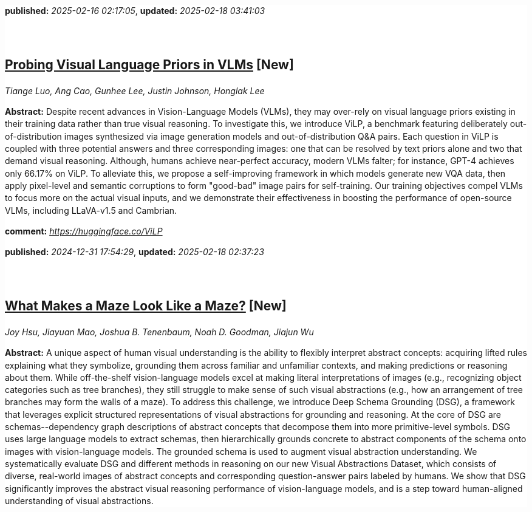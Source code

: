 **published:** *2025-02-16 02:17:05*, **updated:** *2025-02-18 03:41:03*

<br>

## [Probing Visual Language Priors in VLMs](https://arxiv.org/pdf/2501.00569) [New]

*Tiange Luo, Ang Cao, Gunhee Lee, Justin Johnson, Honglak Lee*

**Abstract:** Despite recent advances in Vision-Language Models (VLMs), they may over-rely
on visual language priors existing in their training data rather than true
visual reasoning. To investigate this, we introduce ViLP, a benchmark featuring
deliberately out-of-distribution images synthesized via image generation models
and out-of-distribution Q&A pairs. Each question in ViLP is coupled with three
potential answers and three corresponding images: one that can be resolved by
text priors alone and two that demand visual reasoning. Although, humans
achieve near-perfect accuracy, modern VLMs falter; for instance, GPT-4 achieves
only 66.17% on ViLP. To alleviate this, we propose a self-improving framework
in which models generate new VQA data, then apply pixel-level and semantic
corruptions to form "good-bad" image pairs for self-training. Our training
objectives compel VLMs to focus more on the actual visual inputs, and we
demonstrate their effectiveness in boosting the performance of open-source
VLMs, including LLaVA-v1.5 and Cambrian.

**comment:** *https://huggingface.co/ViLP*

**published:** *2024-12-31 17:54:29*, **updated:** *2025-02-18 02:37:23*

<br>

## [What Makes a Maze Look Like a Maze?](https://arxiv.org/pdf/2409.08202) [New]

*Joy Hsu, Jiayuan Mao, Joshua B. Tenenbaum, Noah D. Goodman, Jiajun Wu*

**Abstract:** A unique aspect of human visual understanding is the ability to flexibly
interpret abstract concepts: acquiring lifted rules explaining what they
symbolize, grounding them across familiar and unfamiliar contexts, and making
predictions or reasoning about them. While off-the-shelf vision-language models
excel at making literal interpretations of images (e.g., recognizing object
categories such as tree branches), they still struggle to make sense of such
visual abstractions (e.g., how an arrangement of tree branches may form the
walls of a maze). To address this challenge, we introduce Deep Schema Grounding
(DSG), a framework that leverages explicit structured representations of visual
abstractions for grounding and reasoning. At the core of DSG are
schemas--dependency graph descriptions of abstract concepts that decompose them
into more primitive-level symbols. DSG uses large language models to extract
schemas, then hierarchically grounds concrete to abstract components of the
schema onto images with vision-language models. The grounded schema is used to
augment visual abstraction understanding. We systematically evaluate DSG and
different methods in reasoning on our new Visual Abstractions Dataset, which
consists of diverse, real-world images of abstract concepts and corresponding
question-answer pairs labeled by humans. We show that DSG significantly
improves the abstract visual reasoning performance of vision-language models,
and is a step toward human-aligned understanding of visual abstractions.
